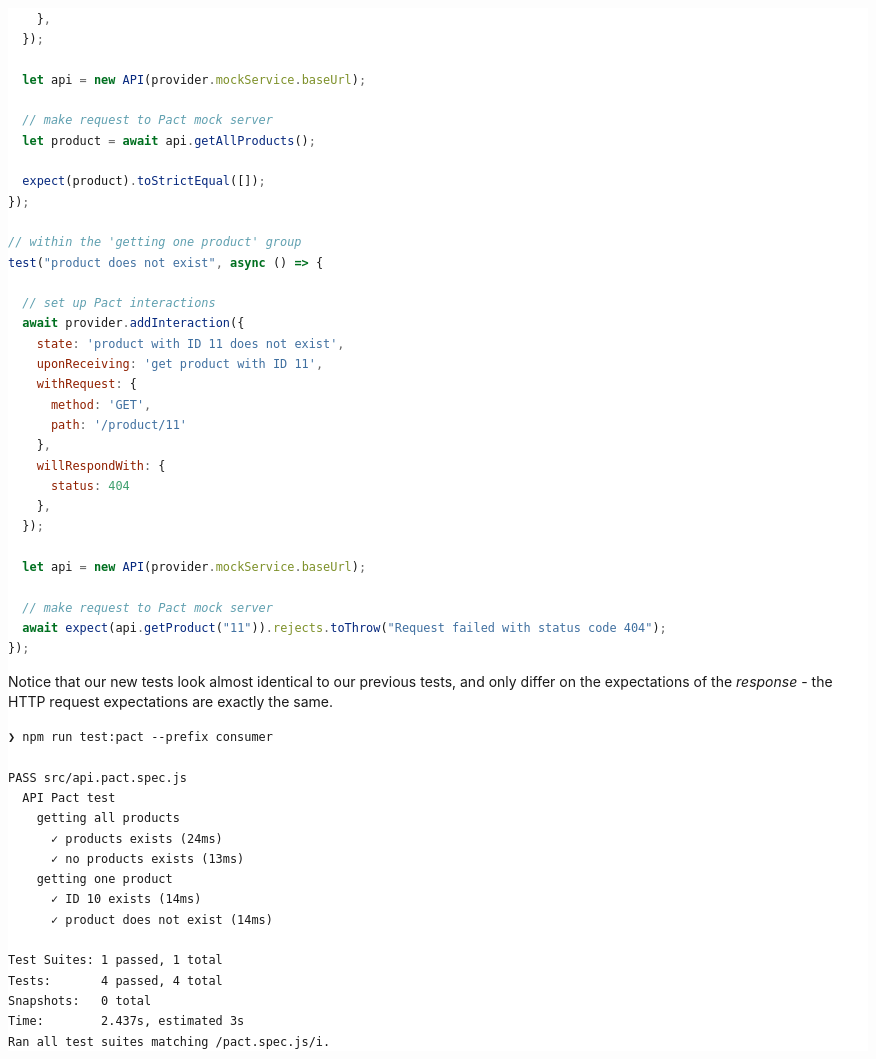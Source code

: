 ```javascript
    },
  });

  let api = new API(provider.mockService.baseUrl);

  // make request to Pact mock server
  let product = await api.getAllProducts();

  expect(product).toStrictEqual([]);
});

// within the 'getting one product' group
test("product does not exist", async () => {

  // set up Pact interactions
  await provider.addInteraction({
    state: 'product with ID 11 does not exist',
    uponReceiving: 'get product with ID 11',
    withRequest: {
      method: 'GET',
      path: '/product/11'
    },
    willRespondWith: {
      status: 404
    },
  });

  let api = new API(provider.mockService.baseUrl);

  // make request to Pact mock server
  await expect(api.getProduct("11")).rejects.toThrow("Request failed with status code 404");
});
```

Notice that our new tests look almost identical to our previous tests, and only differ on the expectations of the _response_ - the HTTP request expectations are exactly the same.

```console
❯ npm run test:pact --prefix consumer

PASS src/api.pact.spec.js
  API Pact test
    getting all products
      ✓ products exists (24ms)
      ✓ no products exists (13ms)
    getting one product
      ✓ ID 10 exists (14ms)
      ✓ product does not exist (14ms)

Test Suites: 1 passed, 1 total
Tests:       4 passed, 4 total
Snapshots:   0 total
Time:        2.437s, estimated 3s
Ran all test suites matching /pact.spec.js/i.

```
